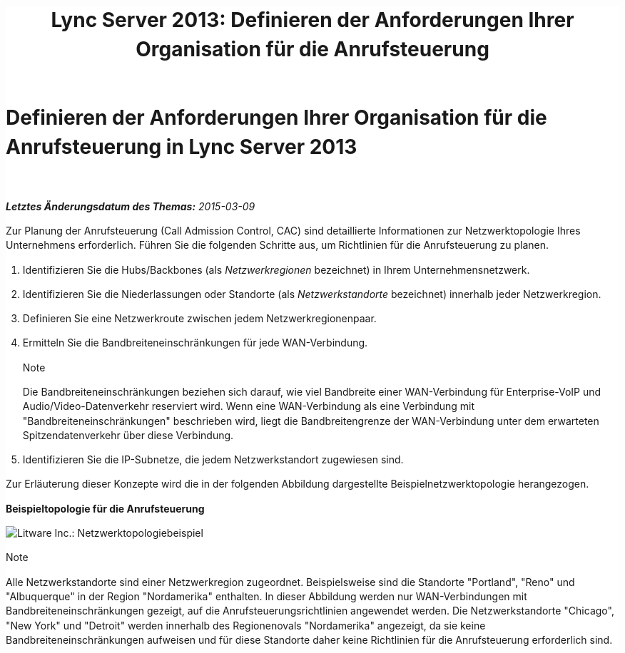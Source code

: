 ﻿---
title: 'Lync Server 2013: Definieren der Anforderungen Ihrer Organisation für die Anrufsteuerung'
TOCTitle: Definieren der Anforderungen Ihrer Organisation für die Anrufsteuerung
ms:assetid: 5122171a-a5b0-4059-b033-846caec10d1e
ms:mtpsurl: https://technet.microsoft.com/de-de/library/Gg398334(v=OCS.15)
ms:contentKeyID: 49293993
ms.date: 05/19/2016
mtps_version: v=OCS.15
ms.translationtype: HT
---

# Definieren der Anforderungen Ihrer Organisation für die Anrufsteuerung in Lync Server 2013

 

_**Letztes Änderungsdatum des Themas:** 2015-03-09_

Zur Planung der Anrufsteuerung (Call Admission Control, CAC) sind detaillierte Informationen zur Netzwerktopologie Ihres Unternehmens erforderlich. Führen Sie die folgenden Schritte aus, um Richtlinien für die Anrufsteuerung zu planen.

1.  Identifizieren Sie die Hubs/Backbones (als *Netzwerkregionen* bezeichnet) in Ihrem Unternehmensnetzwerk.

2.  Identifizieren Sie die Niederlassungen oder Standorte (als *Netzwerkstandorte* bezeichnet) innerhalb jeder Netzwerkregion.

3.  Definieren Sie eine Netzwerkroute zwischen jedem Netzwerkregionenpaar.

4.  Ermitteln Sie die Bandbreiteneinschränkungen für jede WAN-Verbindung.
    

    > [!NOTE]
    > Die Bandbreiteneinschränkungen beziehen sich darauf, wie viel Bandbreite einer WAN-Verbindung für Enterprise-VoIP und Audio/Video-Datenverkehr reserviert wird. Wenn eine WAN-Verbindung als eine Verbindung mit "Bandbreiteneinschränkungen" beschrieben wird, liegt die Bandbreitengrenze der WAN-Verbindung unter dem erwarteten Spitzendatenverkehr über diese Verbindung.



5.  Identifizieren Sie die IP-Subnetze, die jedem Netzwerkstandort zugewiesen sind.

Zur Erläuterung dieser Konzepte wird die in der folgenden Abbildung dargestellte Beispielnetzwerktopologie herangezogen.

**Beispieltopologie für die Anrufsteuerung**

![Litware Inc.: Netzwerktopologiebeispiel](images/Gg398334.477f3b52-2973-4026-9bc0-b1c6bf9f4803(OCS.15).jpg "Litware Inc.: Netzwerktopologiebeispiel")


> [!NOTE]
> Alle Netzwerkstandorte sind einer Netzwerkregion zugeordnet. Beispielsweise sind die Standorte "Portland", "Reno" und "Albuquerque" in der Region "Nordamerika" enthalten. In dieser Abbildung werden nur WAN-Verbindungen mit Bandbreiteneinschränkungen gezeigt, auf die Anrufsteuerungsrichtlinien angewendet werden. Die Netzwerkstandorte&nbsp;"Chicago", "New York" und "Detroit" werden innerhalb des Regionenovals "Nordamerika" angezeigt, da sie keine Bandbreiteneinschränkungen aufweisen und für diese Standorte daher keine Richtlinien für die Anrufsteuerung erforderlich sind.
